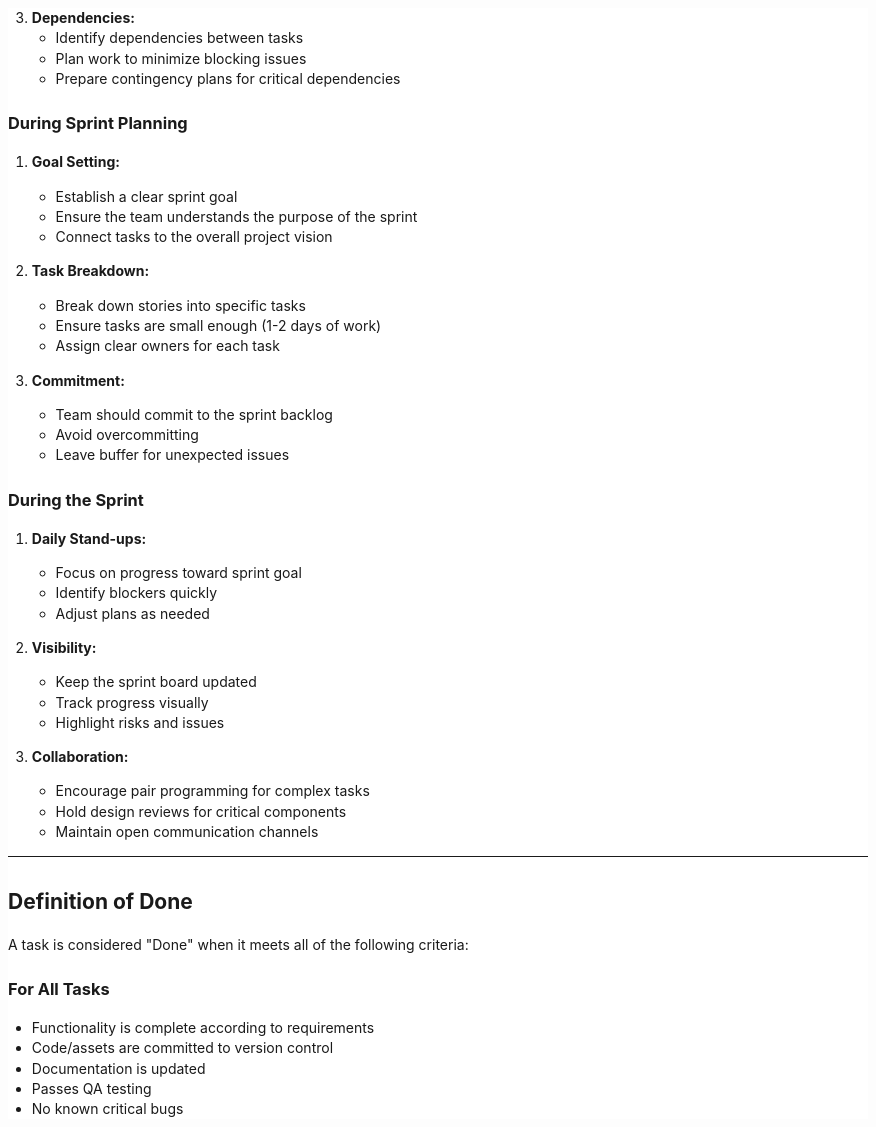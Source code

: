 3. **Dependencies:**
   - Identify dependencies between tasks
   - Plan work to minimize blocking issues
   - Prepare contingency plans for critical dependencies

### During Sprint Planning

1. **Goal Setting:**

   - Establish a clear sprint goal
   - Ensure the team understands the purpose of the sprint
   - Connect tasks to the overall project vision

2. **Task Breakdown:**

   - Break down stories into specific tasks
   - Ensure tasks are small enough (1-2 days of work)
   - Assign clear owners for each task

3. **Commitment:**
   - Team should commit to the sprint backlog
   - Avoid overcommitting
   - Leave buffer for unexpected issues

### During the Sprint

1. **Daily Stand-ups:**

   - Focus on progress toward sprint goal
   - Identify blockers quickly
   - Adjust plans as needed

2. **Visibility:**

   - Keep the sprint board updated
   - Track progress visually
   - Highlight risks and issues

3. **Collaboration:**
   - Encourage pair programming for complex tasks
   - Hold design reviews for critical components
   - Maintain open communication channels

---

## Definition of Done

A task is considered "Done" when it meets all of the following criteria:

### For All Tasks

- Functionality is complete according to requirements
- Code/assets are committed to version control
- Documentation is updated
- Passes QA testing
- No known critical bugs
